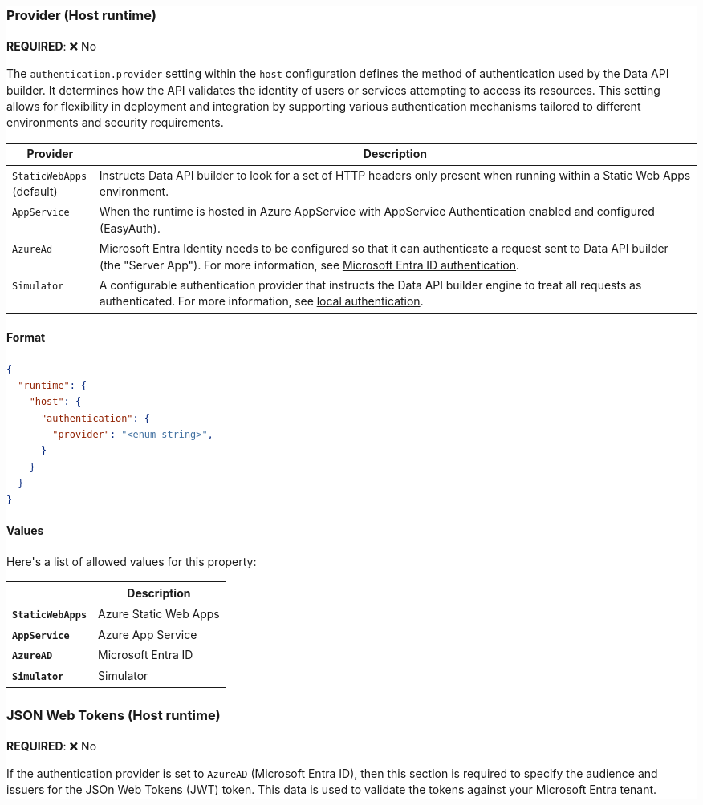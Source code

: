 ### Provider (Host runtime)

**REQUIRED**: ❌ No

The `authentication.provider` setting within the `host` configuration defines the method of authentication used by the Data API builder. It determines how the API validates the identity of users or services attempting to access its resources. This setting allows for flexibility in deployment and integration by supporting various authentication mechanisms tailored to different environments and security requirements.

| Provider | Description |
| - | - |
| `StaticWebApps` (default) | Instructs Data API builder to look for a set of HTTP headers only present when running within a Static Web Apps environment. |
| `AppService` | When the runtime is hosted in Azure AppService with AppService Authentication enabled and configured (EasyAuth). |
| `AzureAd` | Microsoft Entra Identity needs to be configured so that it can authenticate a request sent to Data API builder (the "Server App"). For more information, see [Microsoft Entra ID authentication](authentication-azure-ad.md). |
| `Simulator` | A configurable authentication provider that instructs the Data API builder engine to treat all requests as authenticated. For more information, see [local authentication](local-authentication.md). |

#### Format

```json
{
  "runtime": {
    "host": {
      "authentication": {
        "provider": "<enum-string>",
      }
    }
  }
}
```

#### Values

Here's a list of allowed values for this property:

| | Description |
| --- | --- |
| **`StaticWebApps`** | Azure Static Web Apps |
| **`AppService`** | Azure App Service |
| **`AzureAD`** | Microsoft Entra ID |
| **`Simulator`** | Simulator |

### JSON Web Tokens (Host runtime)

**REQUIRED**: ❌ No

If the authentication provider is set to `AzureAD` (Microsoft Entra ID), then this section is required to specify the audience and issuers for the JSOn Web Tokens (JWT) token. This data is used to validate the tokens against your Microsoft Entra tenant.
